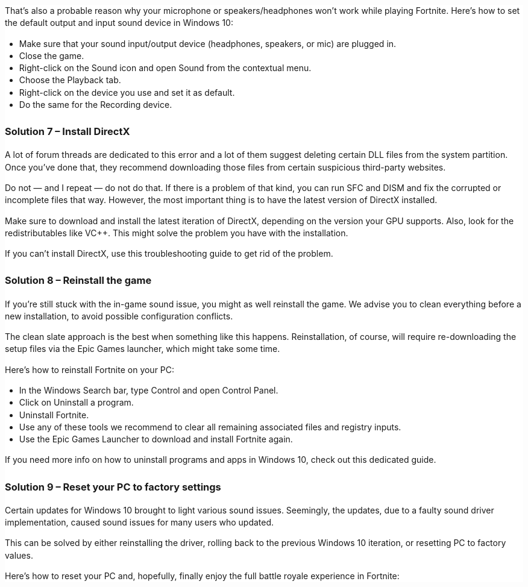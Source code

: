 That’s also a probable reason why your microphone or speakers/headphones won’t work while playing Fortnite. Here’s how to set the default output and input sound device in Windows 10:
 
- Make sure that your sound input/output device (headphones, speakers, or mic) are plugged in.
 - Close the game.
 - Right-click on the Sound icon and open Sound from the contextual menu.
 - Choose the Playback tab.
 - Right-click on the device you use and set it as default.
 - Do the same for the Recording device.

 
### Solution 7 – Install DirectX
 
A lot of forum threads are dedicated to this error and a lot of them suggest deleting certain DLL files from the system partition. Once you’ve done that, they recommend downloading those files from certain suspicious third-party websites.
 
Do not — and I repeat — do not do that. If there is a problem of that kind, you can run SFC and DISM and fix the corrupted or incomplete files that way. However, the most important thing is to have the latest version of DirectX installed.
 
Make sure to download and install the latest iteration of DirectX, depending on the version your GPU supports. Also, look for the redistributables like VC++. This might solve the problem you have with the installation.
 
If you can’t install DirectX, use this troubleshooting guide to get rid of the problem.
 
### Solution 8 – Reinstall the game
 
If you’re still stuck with the in-game sound issue, you might as well reinstall the game. We advise you to clean everything before a new installation, to avoid possible configuration conflicts.
 
The clean slate approach is the best when something like this happens. Reinstallation, of course, will require re-downloading the setup files via the Epic Games launcher, which might take some time.
 
Here’s how to reinstall Fortnite on your PC:
 
- In the Windows Search bar, type Control and open Control Panel.
 - Click on Uninstall a program.
 - Uninstall Fortnite.
 - Use any of these tools we recommend to clear all remaining associated files and registry inputs.
 - Use the Epic Games Launcher to download and install Fortnite again.

 
If you need more info on how to uninstall programs and apps in Windows 10, check out this dedicated guide.
 
### Solution 9 – Reset your PC to factory settings
 
Certain updates for Windows 10 brought to light various sound issues. Seemingly, the updates, due to a faulty sound driver implementation, caused sound issues for many users who updated.
 
This can be solved by either reinstalling the driver, rolling back to the previous Windows 10 iteration, or resetting PC to factory values.
 
Here’s how to reset your PC and, hopefully, finally enjoy the full battle royale experience in Fortnite:
 